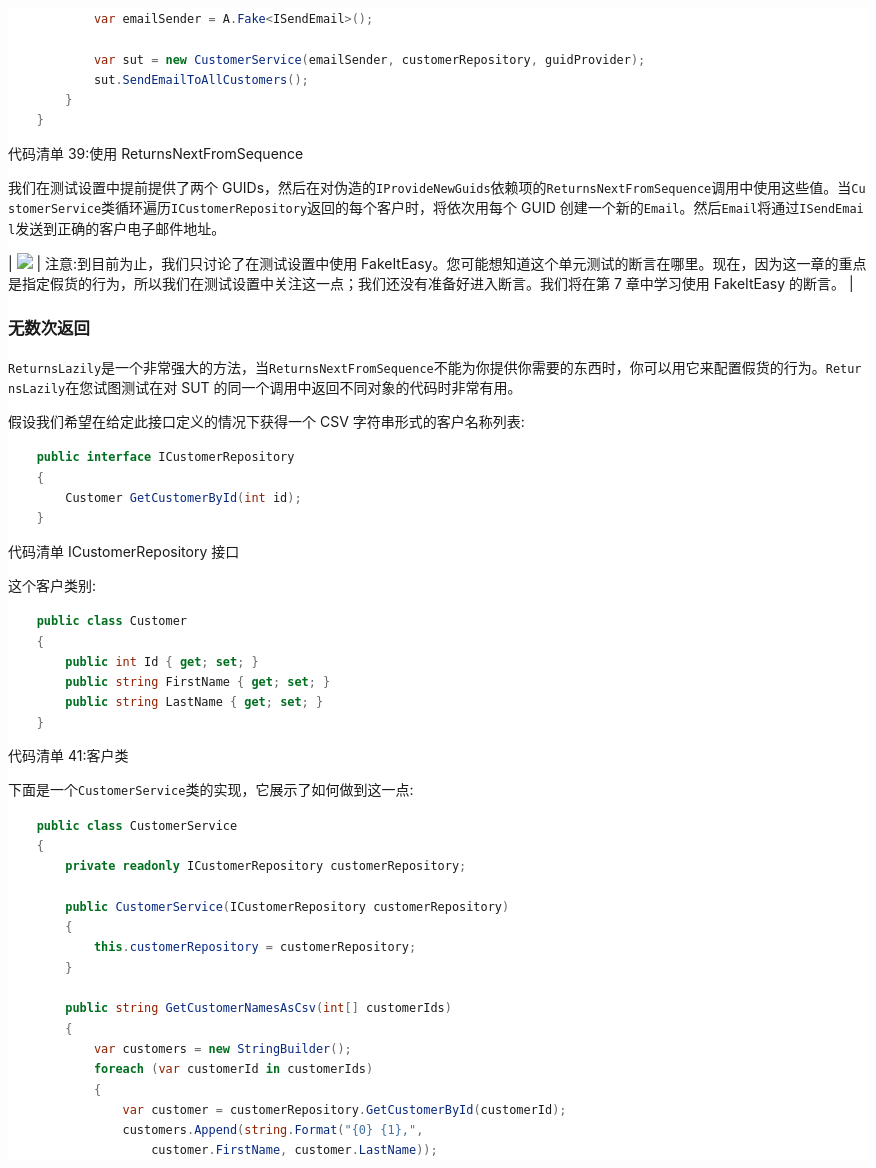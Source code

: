 ```cs
            var emailSender = A.Fake<ISendEmail>();

            var sut = new CustomerService(emailSender, customerRepository, guidProvider);
            sut.SendEmailToAllCustomers();
        }
    }

```

代码清单 39:使用 ReturnsNextFromSequence

我们在测试设置中提前提供了两个 GUIDs，然后在对伪造的`IProvideNewGuids`依赖项的`ReturnsNextFromSequence`调用中使用这些值。当`CustomerService`类循环遍历`ICustomerRepository`返回的每个客户时，将依次用每个 GUID 创建一个新的`Email`。然后`Email`将通过`ISendEmail`发送到正确的客户电子邮件地址。

| ![](../Images/note.png) | 注意:到目前为止，我们只讨论了在测试设置中使用 FakeItEasy。您可能想知道这个单元测试的断言在哪里。现在，因为这一章的重点是指定假货的行为，所以我们在测试设置中关注这一点；我们还没有准备好进入断言。我们将在第 7 章中学习使用 FakeItEasy 的断言。 |

### 无数次返回

`ReturnsLazily`是一个非常强大的方法，当`ReturnsNextFromSequence`不能为你提供你需要的东西时，你可以用它来配置假货的行为。`ReturnsLazily`在您试图测试在对 SUT 的同一个调用中返回不同对象的代码时非常有用。

假设我们希望在给定此接口定义的情况下获得一个 CSV 字符串形式的客户名称列表:

```cs
    public interface ICustomerRepository
    {
        Customer GetCustomerById(int id);
    }

```

代码清单 ICustomerRepository 接口

这个客户类别:

```cs
    public class Customer
    {
        public int Id { get; set; }
        public string FirstName { get; set; }
        public string LastName { get; set; }
    }

```

代码清单 41:客户类

下面是一个`CustomerService`类的实现，它展示了如何做到这一点:

```cs
    public class CustomerService
    {
        private readonly ICustomerRepository customerRepository;

        public CustomerService(ICustomerRepository customerRepository)
        {
            this.customerRepository = customerRepository;
        }

        public string GetCustomerNamesAsCsv(int[] customerIds)
        {
            var customers = new StringBuilder();
            foreach (var customerId in customerIds)
            {
                var customer = customerRepository.GetCustomerById(customerId);
                customers.Append(string.Format("{0} {1},",
                    customer.FirstName, customer.LastName));
```